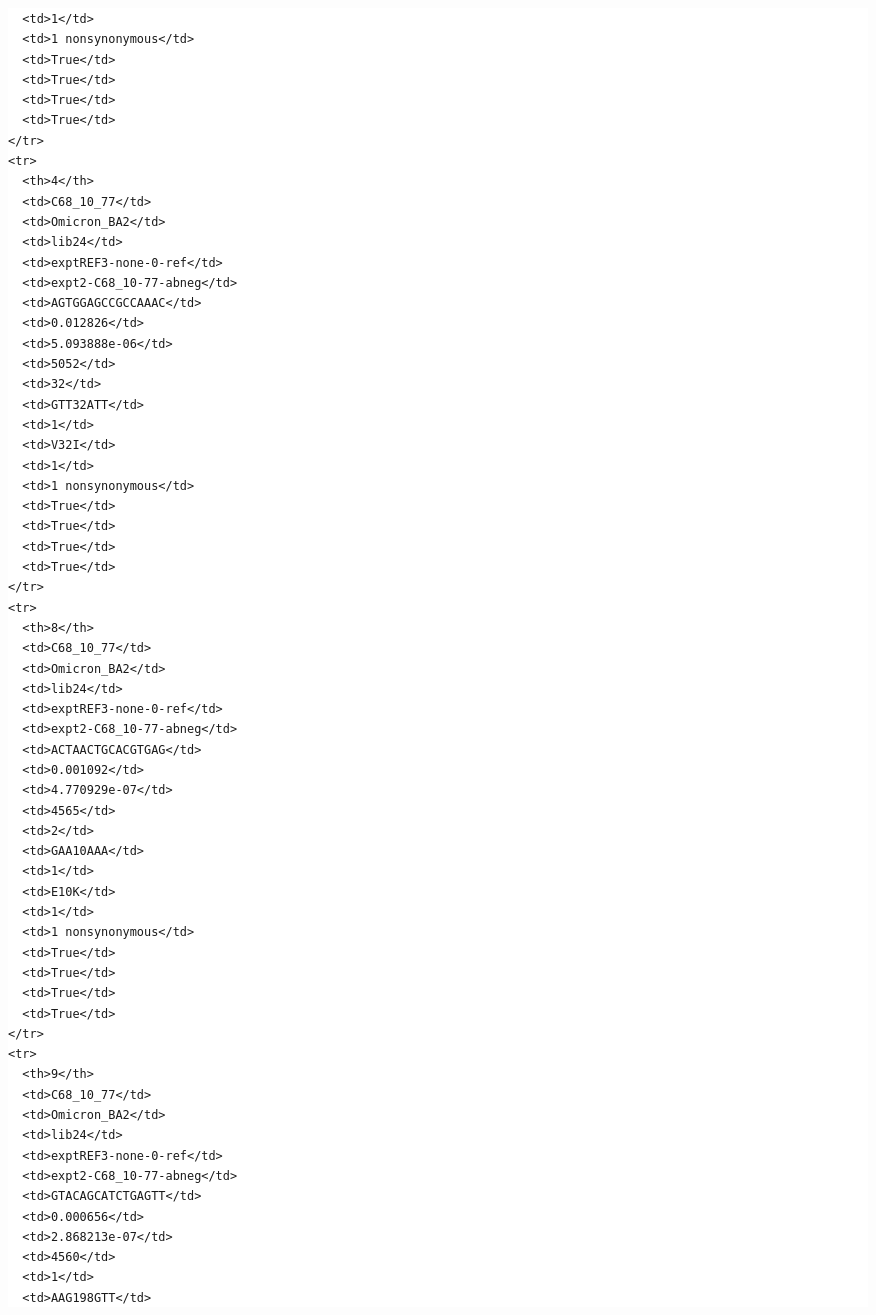       <td>1</td>
      <td>1 nonsynonymous</td>
      <td>True</td>
      <td>True</td>
      <td>True</td>
      <td>True</td>
    </tr>
    <tr>
      <th>4</th>
      <td>C68_10_77</td>
      <td>Omicron_BA2</td>
      <td>lib24</td>
      <td>exptREF3-none-0-ref</td>
      <td>expt2-C68_10-77-abneg</td>
      <td>AGTGGAGCCGCCAAAC</td>
      <td>0.012826</td>
      <td>5.093888e-06</td>
      <td>5052</td>
      <td>32</td>
      <td>GTT32ATT</td>
      <td>1</td>
      <td>V32I</td>
      <td>1</td>
      <td>1 nonsynonymous</td>
      <td>True</td>
      <td>True</td>
      <td>True</td>
      <td>True</td>
    </tr>
    <tr>
      <th>8</th>
      <td>C68_10_77</td>
      <td>Omicron_BA2</td>
      <td>lib24</td>
      <td>exptREF3-none-0-ref</td>
      <td>expt2-C68_10-77-abneg</td>
      <td>ACTAACTGCACGTGAG</td>
      <td>0.001092</td>
      <td>4.770929e-07</td>
      <td>4565</td>
      <td>2</td>
      <td>GAA10AAA</td>
      <td>1</td>
      <td>E10K</td>
      <td>1</td>
      <td>1 nonsynonymous</td>
      <td>True</td>
      <td>True</td>
      <td>True</td>
      <td>True</td>
    </tr>
    <tr>
      <th>9</th>
      <td>C68_10_77</td>
      <td>Omicron_BA2</td>
      <td>lib24</td>
      <td>exptREF3-none-0-ref</td>
      <td>expt2-C68_10-77-abneg</td>
      <td>GTACAGCATCTGAGTT</td>
      <td>0.000656</td>
      <td>2.868213e-07</td>
      <td>4560</td>
      <td>1</td>
      <td>AAG198GTT</td>